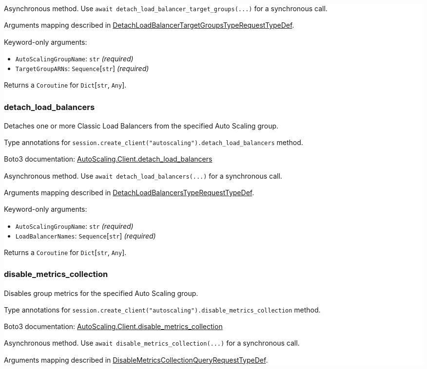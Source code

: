 Asynchronous method. Use `await detach_load_balancer_target_groups(...)` for a
synchronous call.

Arguments mapping described in
[DetachLoadBalancerTargetGroupsTypeRequestTypeDef](./type_defs.md#detachloadbalancertargetgroupstyperequesttypedef).

Keyword-only arguments:

- `AutoScalingGroupName`: `str` *(required)*
- `TargetGroupARNs`: `Sequence`\[`str`\] *(required)*

Returns a `Coroutine` for `Dict`\[`str`, `Any`\].

<a id="detach_load_balancers"></a>

### detach_load_balancers

Detaches one or more Classic Load Balancers from the specified Auto Scaling
group.

Type annotations for
`session.create_client("autoscaling").detach_load_balancers` method.

Boto3 documentation:
[AutoScaling.Client.detach_load_balancers](https://boto3.amazonaws.com/v1/documentation/api/latest/reference/services/autoscaling.html#AutoScaling.Client.detach_load_balancers)

Asynchronous method. Use `await detach_load_balancers(...)` for a synchronous
call.

Arguments mapping described in
[DetachLoadBalancersTypeRequestTypeDef](./type_defs.md#detachloadbalancerstyperequesttypedef).

Keyword-only arguments:

- `AutoScalingGroupName`: `str` *(required)*
- `LoadBalancerNames`: `Sequence`\[`str`\] *(required)*

Returns a `Coroutine` for `Dict`\[`str`, `Any`\].

<a id="disable_metrics_collection"></a>

### disable_metrics_collection

Disables group metrics for the specified Auto Scaling group.

Type annotations for
`session.create_client("autoscaling").disable_metrics_collection` method.

Boto3 documentation:
[AutoScaling.Client.disable_metrics_collection](https://boto3.amazonaws.com/v1/documentation/api/latest/reference/services/autoscaling.html#AutoScaling.Client.disable_metrics_collection)

Asynchronous method. Use `await disable_metrics_collection(...)` for a
synchronous call.

Arguments mapping described in
[DisableMetricsCollectionQueryRequestTypeDef](./type_defs.md#disablemetricscollectionqueryrequesttypedef).
